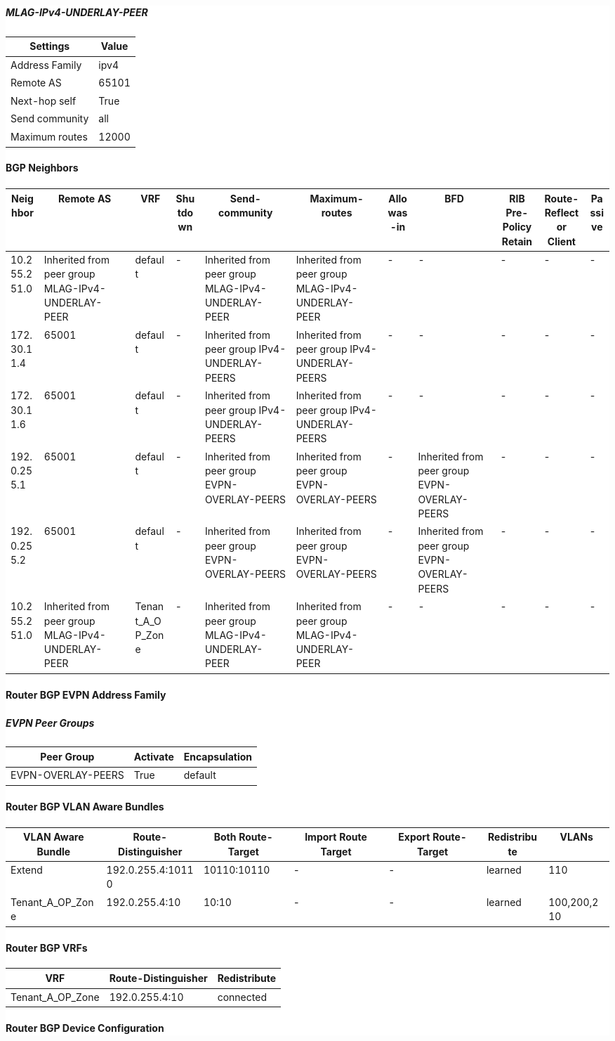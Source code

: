 ##### MLAG-IPv4-UNDERLAY-PEER

| Settings | Value |
| -------- | ----- |
| Address Family | ipv4 |
| Remote AS | 65101 |
| Next-hop self | True |
| Send community | all |
| Maximum routes | 12000 |

#### BGP Neighbors

| Neighbor | Remote AS | VRF | Shutdown | Send-community | Maximum-routes | Allowas-in | BFD | RIB Pre-Policy Retain | Route-Reflector Client | Passive |
| -------- | --------- | --- | -------- | -------------- | -------------- | ---------- | --- | --------------------- | ---------------------- | ------- |
| 10.255.251.0 | Inherited from peer group MLAG-IPv4-UNDERLAY-PEER | default | - | Inherited from peer group MLAG-IPv4-UNDERLAY-PEER | Inherited from peer group MLAG-IPv4-UNDERLAY-PEER | - | - | - | - | - |
| 172.30.11.4 | 65001 | default | - | Inherited from peer group IPv4-UNDERLAY-PEERS | Inherited from peer group IPv4-UNDERLAY-PEERS | - | - | - | - | - |
| 172.30.11.6 | 65001 | default | - | Inherited from peer group IPv4-UNDERLAY-PEERS | Inherited from peer group IPv4-UNDERLAY-PEERS | - | - | - | - | - |
| 192.0.255.1 | 65001 | default | - | Inherited from peer group EVPN-OVERLAY-PEERS | Inherited from peer group EVPN-OVERLAY-PEERS | - | Inherited from peer group EVPN-OVERLAY-PEERS | - | - | - |
| 192.0.255.2 | 65001 | default | - | Inherited from peer group EVPN-OVERLAY-PEERS | Inherited from peer group EVPN-OVERLAY-PEERS | - | Inherited from peer group EVPN-OVERLAY-PEERS | - | - | - |
| 10.255.251.0 | Inherited from peer group MLAG-IPv4-UNDERLAY-PEER | Tenant_A_OP_Zone | - | Inherited from peer group MLAG-IPv4-UNDERLAY-PEER | Inherited from peer group MLAG-IPv4-UNDERLAY-PEER | - | - | - | - | - |

#### Router BGP EVPN Address Family

##### EVPN Peer Groups

| Peer Group | Activate | Encapsulation |
| ---------- | -------- | ------------- |
| EVPN-OVERLAY-PEERS | True | default |

#### Router BGP VLAN Aware Bundles

| VLAN Aware Bundle | Route-Distinguisher | Both Route-Target | Import Route Target | Export Route-Target | Redistribute | VLANs |
| ----------------- | ------------------- | ----------------- | ------------------- | ------------------- | ------------ | ----- |
| Extend | 192.0.255.4:10110 | 10110:10110 | - | - | learned | 110 |
| Tenant_A_OP_Zone | 192.0.255.4:10 | 10:10 | - | - | learned | 100,200,210 |

#### Router BGP VRFs

| VRF | Route-Distinguisher | Redistribute |
| --- | ------------------- | ------------ |
| Tenant_A_OP_Zone | 192.0.255.4:10 | connected |

#### Router BGP Device Configuration

